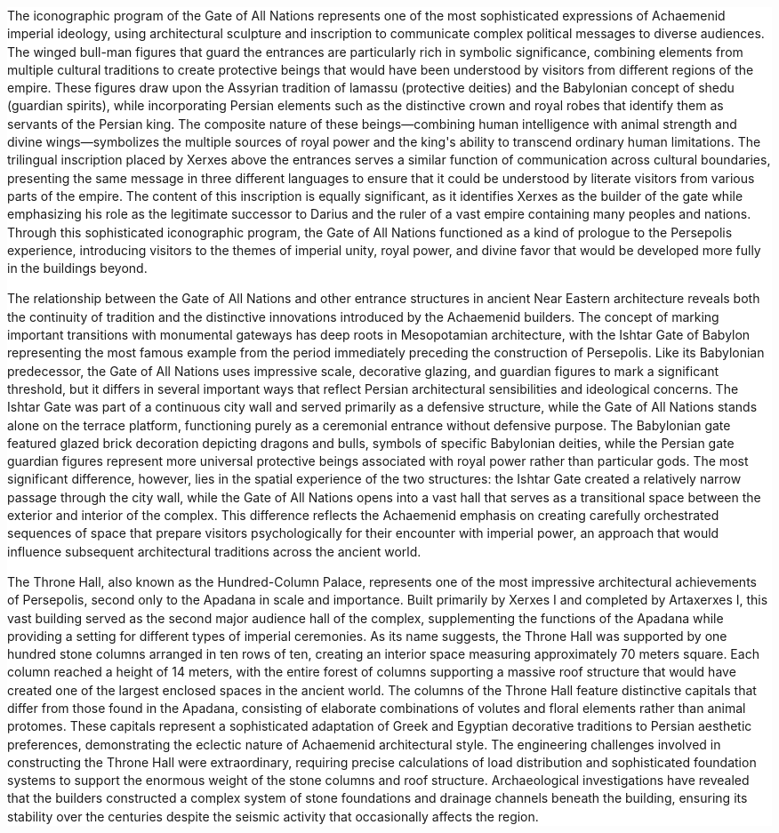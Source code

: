 The iconographic program of the Gate of All Nations represents one of the most sophisticated expressions of Achaemenid imperial ideology, using architectural sculpture and inscription to communicate complex political messages to diverse audiences. The winged bull-man figures that guard the entrances are particularly rich in symbolic significance, combining elements from multiple cultural traditions to create protective beings that would have been understood by visitors from different regions of the empire. These figures draw upon the Assyrian tradition of lamassu (protective deities) and the Babylonian concept of shedu (guardian spirits), while incorporating Persian elements such as the distinctive crown and royal robes that identify them as servants of the Persian king. The composite nature of these beings—combining human intelligence with animal strength and divine wings—symbolizes the multiple sources of royal power and the king's ability to transcend ordinary human limitations. The trilingual inscription placed by Xerxes above the entrances serves a similar function of communication across cultural boundaries, presenting the same message in three different languages to ensure that it could be understood by literate visitors from various parts of the empire. The content of this inscription is equally significant, as it identifies Xerxes as the builder of the gate while emphasizing his role as the legitimate successor to Darius and the ruler of a vast empire containing many peoples and nations. Through this sophisticated iconographic program, the Gate of All Nations functioned as a kind of prologue to the Persepolis experience, introducing visitors to the themes of imperial unity, royal power, and divine favor that would be developed more fully in the buildings beyond.

The relationship between the Gate of All Nations and other entrance structures in ancient Near Eastern architecture reveals both the continuity of tradition and the distinctive innovations introduced by the Achaemenid builders. The concept of marking important transitions with monumental gateways has deep roots in Mesopotamian architecture, with the Ishtar Gate of Babylon representing the most famous example from the period immediately preceding the construction of Persepolis. Like its Babylonian predecessor, the Gate of All Nations uses impressive scale, decorative glazing, and guardian figures to mark a significant threshold, but it differs in several important ways that reflect Persian architectural sensibilities and ideological concerns. The Ishtar Gate was part of a continuous city wall and served primarily as a defensive structure, while the Gate of All Nations stands alone on the terrace platform, functioning purely as a ceremonial entrance without defensive purpose. The Babylonian gate featured glazed brick decoration depicting dragons and bulls, symbols of specific Babylonian deities, while the Persian gate guardian figures represent more universal protective beings associated with royal power rather than particular gods. The most significant difference, however, lies in the spatial experience of the two structures: the Ishtar Gate created a relatively narrow passage through the city wall, while the Gate of All Nations opens into a vast hall that serves as a transitional space between the exterior and interior of the complex. This difference reflects the Achaemenid emphasis on creating carefully orchestrated sequences of space that prepare visitors psychologically for their encounter with imperial power, an approach that would influence subsequent architectural traditions across the ancient world.

The Throne Hall, also known as the Hundred-Column Palace, represents one of the most impressive architectural achievements of Persepolis, second only to the Apadana in scale and importance. Built primarily by Xerxes I and completed by Artaxerxes I, this vast building served as the second major audience hall of the complex, supplementing the functions of the Apadana while providing a setting for different types of imperial ceremonies. As its name suggests, the Throne Hall was supported by one hundred stone columns arranged in ten rows of ten, creating an interior space measuring approximately 70 meters square. Each column reached a height of 14 meters, with the entire forest of columns supporting a massive roof structure that would have created one of the largest enclosed spaces in the ancient world. The columns of the Throne Hall feature distinctive capitals that differ from those found in the Apadana, consisting of elaborate combinations of volutes and floral elements rather than animal protomes. These capitals represent a sophisticated adaptation of Greek and Egyptian decorative traditions to Persian aesthetic preferences, demonstrating the eclectic nature of Achaemenid architectural style. The engineering challenges involved in constructing the Throne Hall were extraordinary, requiring precise calculations of load distribution and sophisticated foundation systems to support the enormous weight of the stone columns and roof structure. Archaeological investigations have revealed that the builders constructed a complex system of stone foundations and drainage channels beneath the building, ensuring its stability over the centuries despite the seismic activity that occasionally affects the region.
